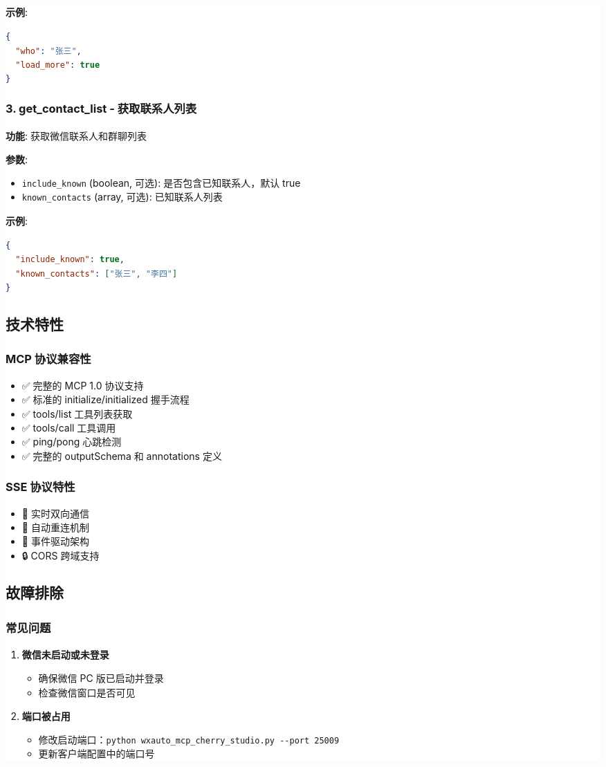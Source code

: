 **示例**:
```json
{
  "who": "张三",
  "load_more": true
}
```

### 3. get_contact_list - 获取联系人列表

**功能**: 获取微信联系人和群聊列表

**参数**:
- `include_known` (boolean, 可选): 是否包含已知联系人，默认 true
- `known_contacts` (array, 可选): 已知联系人列表

**示例**:
```json
{
  "include_known": true,
  "known_contacts": ["张三", "李四"]
}
```

## 技术特性

### MCP 协议兼容性

- ✅ 完整的 MCP 1.0 协议支持
- ✅ 标准的 initialize/initialized 握手流程
- ✅ tools/list 工具列表获取
- ✅ tools/call 工具调用
- ✅ ping/pong 心跳检测
- ✅ 完整的 outputSchema 和 annotations 定义

### SSE 协议特性

- 🔄 实时双向通信
- 📡 自动重连机制
- 🎯 事件驱动架构
- 🔒 CORS 跨域支持

## 故障排除

### 常见问题

1. **微信未启动或未登录**
   - 确保微信 PC 版已启动并登录
   - 检查微信窗口是否可见

2. **端口被占用**
   - 修改启动端口：`python wxauto_mcp_cherry_studio.py --port 25009`
   - 更新客户端配置中的端口号
